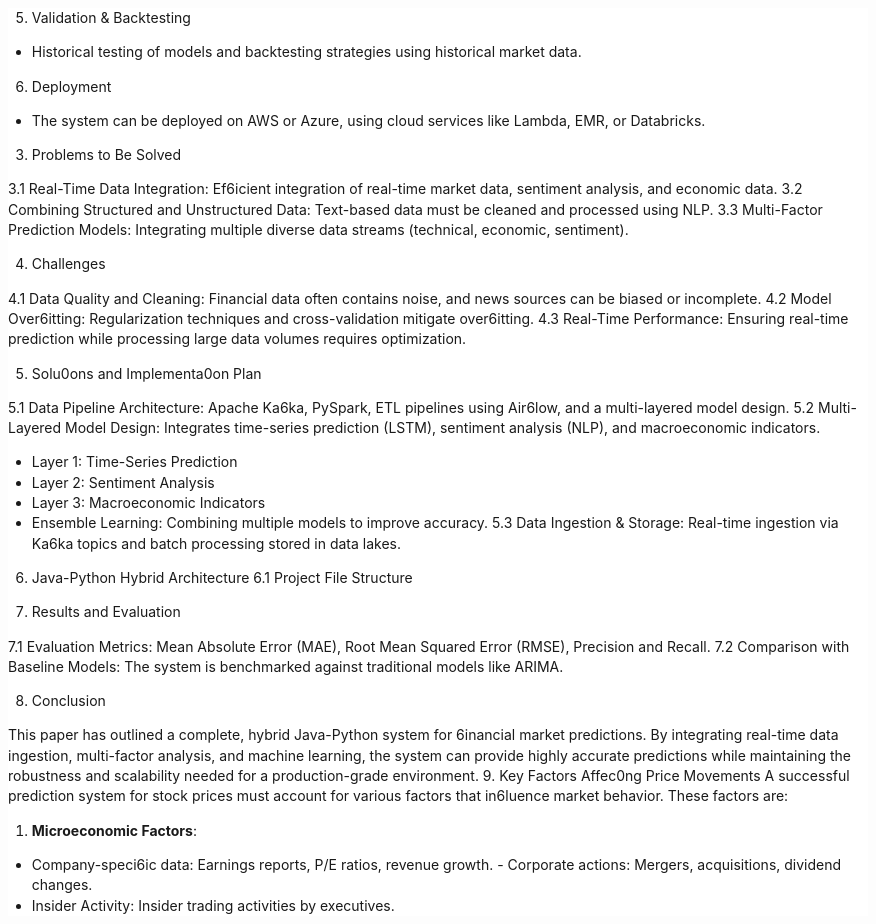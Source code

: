 5. Validation & Backtesting

- Historical testing of models and backtesting strategies using historical market data.

6. Deployment

- The system can be deployed on AWS or Azure, using cloud services like Lambda, EMR, or Databricks.

3. Problems to Be Solved

3.1 Real-Time Data Integration: Ef6icient integration of real-time market data, sentiment analysis, and economic data.
3.2 Combining Structured and Unstructured Data: Text-based data must be cleaned and processed using NLP.
3.3 Multi-Factor Prediction Models: Integrating multiple diverse data streams (technical, economic, sentiment).

4. Challenges

4.1 Data Quality and Cleaning: Financial data often contains noise, and news sources can be biased or incomplete.
4.2 Model Over6itting: Regularization techniques and cross-validation mitigate over6itting. 4.3 Real-Time Performance: Ensuring real-time prediction while processing large data volumes requires optimization.

 5. Solu0ons and Implementa0on Plan

5.1 Data Pipeline Architecture: Apache Ka6ka, PySpark, ETL pipelines using Air6low, and a multi-layered model design.
5.2 Multi-Layered Model Design: Integrates time-series prediction (LSTM), sentiment analysis (NLP), and macroeconomic indicators.
- Layer 1: Time-Series Prediction
- Layer 2: Sentiment Analysis
- Layer 3: Macroeconomic Indicators
- Ensemble Learning: Combining multiple models to improve accuracy.
5.3 Data Ingestion & Storage: Real-time ingestion via Ka6ka topics and batch processing stored in data lakes.

6. Java-Python Hybrid Architecture
6.1 Project File Structure

7. Results and Evaluation

7.1 Evaluation Metrics: Mean Absolute Error (MAE), Root Mean Squared Error (RMSE), Precision and Recall.
7.2 Comparison with Baseline Models: The system is benchmarked against traditional models like ARIMA.

8. Conclusion

This paper has outlined a complete, hybrid Java-Python system for 6inancial market predictions. By integrating real-time data ingestion, multi-factor analysis, and machine learning, the system can provide highly accurate predictions while maintaining the robustness and scalability needed for a production-grade environment.
9. Key Factors Affec0ng Price Movements
A successful prediction system for stock prices must account for various factors that in6luence market behavior. These factors are:
1. **Microeconomic Factors**:
- Company-speci6ic data: Earnings reports, P/E ratios, revenue growth. - Corporate actions: Mergers, acquisitions, dividend changes.
- Insider Activity: Insider trading activities by executives.
